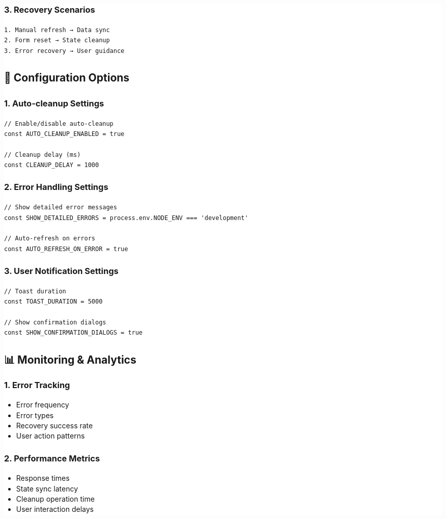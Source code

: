 ### **3. Recovery Scenarios**
```
1. Manual refresh → Data sync
2. Form reset → State cleanup
3. Error recovery → User guidance
```

## 🔧 **Configuration Options**

### **1. Auto-cleanup Settings**
```tsx
// Enable/disable auto-cleanup
const AUTO_CLEANUP_ENABLED = true

// Cleanup delay (ms)
const CLEANUP_DELAY = 1000
```

### **2. Error Handling Settings**
```tsx
// Show detailed error messages
const SHOW_DETAILED_ERRORS = process.env.NODE_ENV === 'development'

// Auto-refresh on errors
const AUTO_REFRESH_ON_ERROR = true
```

### **3. User Notification Settings**
```tsx
// Toast duration
const TOAST_DURATION = 5000

// Show confirmation dialogs
const SHOW_CONFIRMATION_DIALOGS = true
```

## 📊 **Monitoring & Analytics**

### **1. Error Tracking**
- Error frequency
- Error types
- Recovery success rate
- User action patterns

### **2. Performance Metrics**
- Response times
- State sync latency
- Cleanup operation time
- User interaction delays
